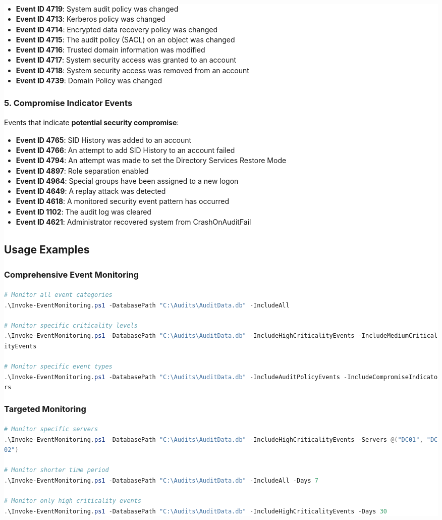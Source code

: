- **Event ID 4719**: System audit policy was changed
- **Event ID 4713**: Kerberos policy was changed
- **Event ID 4714**: Encrypted data recovery policy was changed
- **Event ID 4715**: The audit policy (SACL) on an object was changed
- **Event ID 4716**: Trusted domain information was modified
- **Event ID 4717**: System security access was granted to an account
- **Event ID 4718**: System security access was removed from an account
- **Event ID 4739**: Domain Policy was changed

### **5. Compromise Indicator Events**
Events that indicate **potential security compromise**:

- **Event ID 4765**: SID History was added to an account
- **Event ID 4766**: An attempt to add SID History to an account failed
- **Event ID 4794**: An attempt was made to set the Directory Services Restore Mode
- **Event ID 4897**: Role separation enabled
- **Event ID 4964**: Special groups have been assigned to a new logon
- **Event ID 4649**: A replay attack was detected
- **Event ID 4618**: A monitored security event pattern has occurred
- **Event ID 1102**: The audit log was cleared
- **Event ID 4621**: Administrator recovered system from CrashOnAuditFail

## Usage Examples

### **Comprehensive Event Monitoring**
```powershell
# Monitor all event categories
.\Invoke-EventMonitoring.ps1 -DatabasePath "C:\Audits\AuditData.db" -IncludeAll

# Monitor specific criticality levels
.\Invoke-EventMonitoring.ps1 -DatabasePath "C:\Audits\AuditData.db" -IncludeHighCriticalityEvents -IncludeMediumCriticalityEvents

# Monitor specific event types
.\Invoke-EventMonitoring.ps1 -DatabasePath "C:\Audits\AuditData.db" -IncludeAuditPolicyEvents -IncludeCompromiseIndicators
```

### **Targeted Monitoring**
```powershell
# Monitor specific servers
.\Invoke-EventMonitoring.ps1 -DatabasePath "C:\Audits\AuditData.db" -IncludeHighCriticalityEvents -Servers @("DC01", "DC02")

# Monitor shorter time period
.\Invoke-EventMonitoring.ps1 -DatabasePath "C:\Audits\AuditData.db" -IncludeAll -Days 7

# Monitor only high criticality events
.\Invoke-EventMonitoring.ps1 -DatabasePath "C:\Audits\AuditData.db" -IncludeHighCriticalityEvents -Days 30
```

